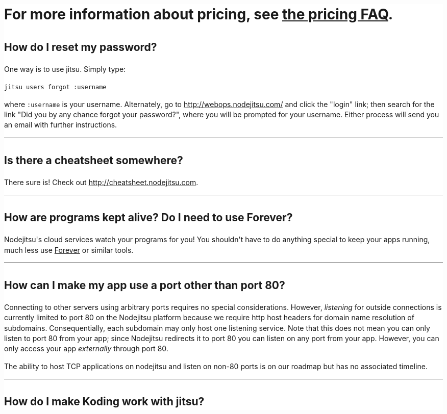 # For more information about pricing, see [the pricing FAQ](http://nodejitsu.com/paas/faq.html).

## How do I reset my password?

One way is to use jitsu. Simply type:

```
jitsu users forgot :username
```

where `:username` is your username. Alternately, go to
http://webops.nodejitsu.com/ and click the "login" link; then search for the
link "Did you by any chance forgot your password?", where you will be prompted
for your username. Either process will send you an email with further
instructions.

---

## Is there a cheatsheet somewhere?

There sure is! Check out http://cheatsheet.nodejitsu.com.

---

## How are programs kept alive? Do I need to use Forever?

Nodejitsu's cloud services watch your programs for you! You shouldn't have to do
anything special to keep your apps running, much less use
[Forever](https://github.com/nodejitsu/forever) or similar tools.

---

## How can I make my app use a port other than port 80?

Connecting to other servers using arbitrary ports requires no special
considerations. However, *listening* for outside connections is currently
limited to port 80 on the Nodejitsu platform because we require http host
headers for domain name resolution of subdomains. Consequentially, each
subdomain may only host one listening service. Note that this does not mean you
can only listen to port 80 from your app; since Nodejitsu redirects it to port
80 you can listen on any port from your app. However, you can only access your
app *externally* through port 80.

The ability to host TCP applications on nodejitsu and listen on non-80 ports is
on our roadmap but has no associated timeline.

---

## How do I make Koding work with jitsu?
